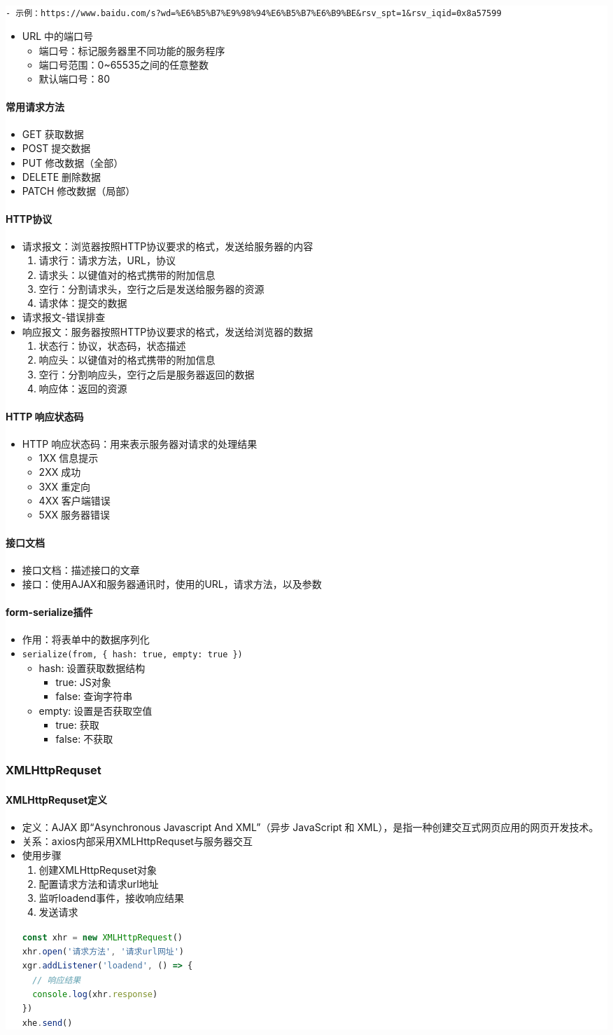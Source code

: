     - 示例：https://www.baidu.com/s?wd=%E6%B5%B7%E9%98%94%E6%B5%B7%E6%B9%BE&rsv_spt=1&rsv_iqid=0x8a57599
  - URL 中的端口号
    - 端口号：标记服务器里不同功能的服务程序
    - 端口号范围：0~65535之间的任意整数
    - 默认端口号：80
  #### 常用请求方法
  - GET 获取数据
  - POST 提交数据
  - PUT 修改数据（全部）
  - DELETE 删除数据
  - PATCH 修改数据（局部）
  #### HTTP协议
  - 请求报文：浏览器按照HTTP协议要求的格式，发送给服务器的内容
    1. 请求行：请求方法，URL，协议
    2. 请求头：以键值对的格式携带的附加信息
    3. 空行：分割请求头，空行之后是发送给服务器的资源
    4. 请求体：提交的数据
  - 请求报文-错误排查
  - 响应报文：服务器按照HTTP协议要求的格式，发送给浏览器的数据
    1. 状态行：协议，状态码，状态描述
    2. 响应头：以键值对的格式携带的附加信息
    3. 空行：分割响应头，空行之后是服务器返回的数据
    4. 响应体：返回的资源
  #### HTTP 响应状态码
  - HTTP 响应状态码：用来表示服务器对请求的处理结果
    - 1XX 信息提示
    - 2XX 成功
    - 3XX 重定向
    - 4XX 客户端错误
    - 5XX 服务器错误
  #### 接口文档
  - 接口文档：描述接口的文章
  - 接口：使用AJAX和服务器通讯时，使用的URL，请求方法，以及参数
  #### form-serialize插件
  - 作用：将表单中的数据序列化
  - `serialize(from, { hash: true, empty: true })`
    - hash: 设置获取数据结构
      - true: JS对象
      - false: 查询字符串
    - empty: 设置是否获取空值
      - true: 获取
      - false: 不获取

### XMLHttpRequset
  #### XMLHttpRequset定义
  - 定义：AJAX 即“Asynchronous Javascript And XML”（异步 JavaScript 和 XML），是指一种创建交互式网页应用的网页开发技术。
  - 关系：axios内部采用XMLHttpRequset与服务器交互
  - 使用步骤
    1. 创建XMLHttpRequset对象
    2. 配置请求方法和请求url地址
    3. 监听loadend事件，接收响应结果
    4. 发送请求
    ```js
    const xhr = new XMLHttpRequest()
    xhr.open('请求方法', '请求url网址')
    xgr.addListener('loadend', () => {
      // 响应结果
      console.log(xhr.response)
    })
    xhe.send()
    ```